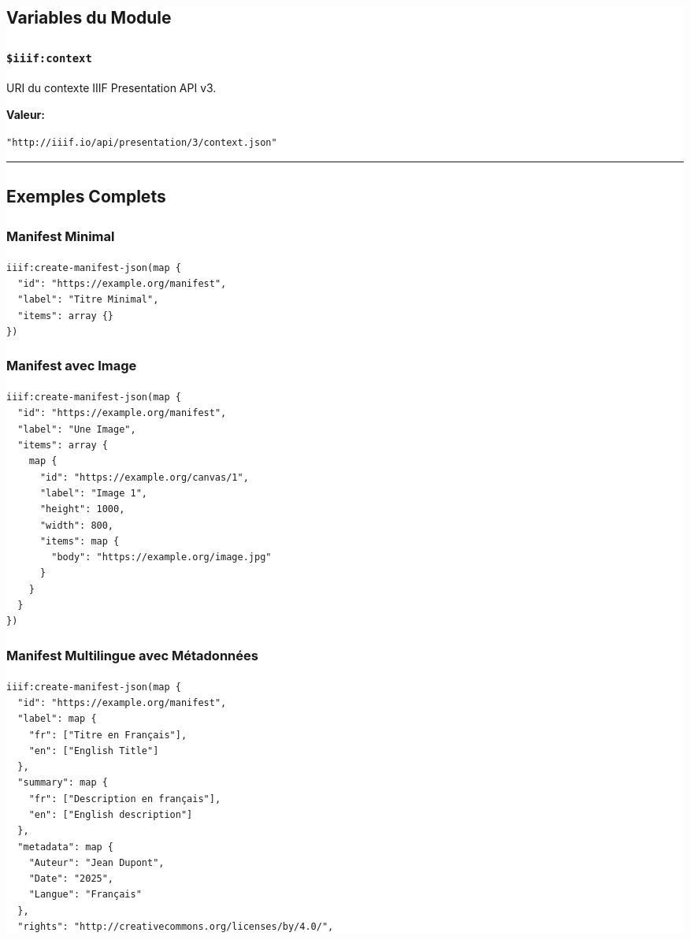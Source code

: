
## Variables du Module

### `$iiif:context`

URI du contexte IIIF Presentation API v3.

**Valeur:**
```
"http://iiif.io/api/presentation/3/context.json"
```

---

## Exemples Complets

### Manifest Minimal

```xquery
iiif:create-manifest-json(map {
  "id": "https://example.org/manifest",
  "label": "Titre Minimal",
  "items": array {}
})
```

### Manifest avec Image

```xquery
iiif:create-manifest-json(map {
  "id": "https://example.org/manifest",
  "label": "Une Image",
  "items": array {
    map {
      "id": "https://example.org/canvas/1",
      "label": "Image 1",
      "height": 1000,
      "width": 800,
      "items": map {
        "body": "https://example.org/image.jpg"
      }
    }
  }
})
```

### Manifest Multilingue avec Métadonnées

```xquery
iiif:create-manifest-json(map {
  "id": "https://example.org/manifest",
  "label": map {
    "fr": ["Titre en Français"],
    "en": ["English Title"]
  },
  "summary": map {
    "fr": ["Description en français"],
    "en": ["English description"]
  },
  "metadata": map {
    "Auteur": "Jean Dupont",
    "Date": "2025",
    "Langue": "Français"
  },
  "rights": "http://creativecommons.org/licenses/by/4.0/",
```